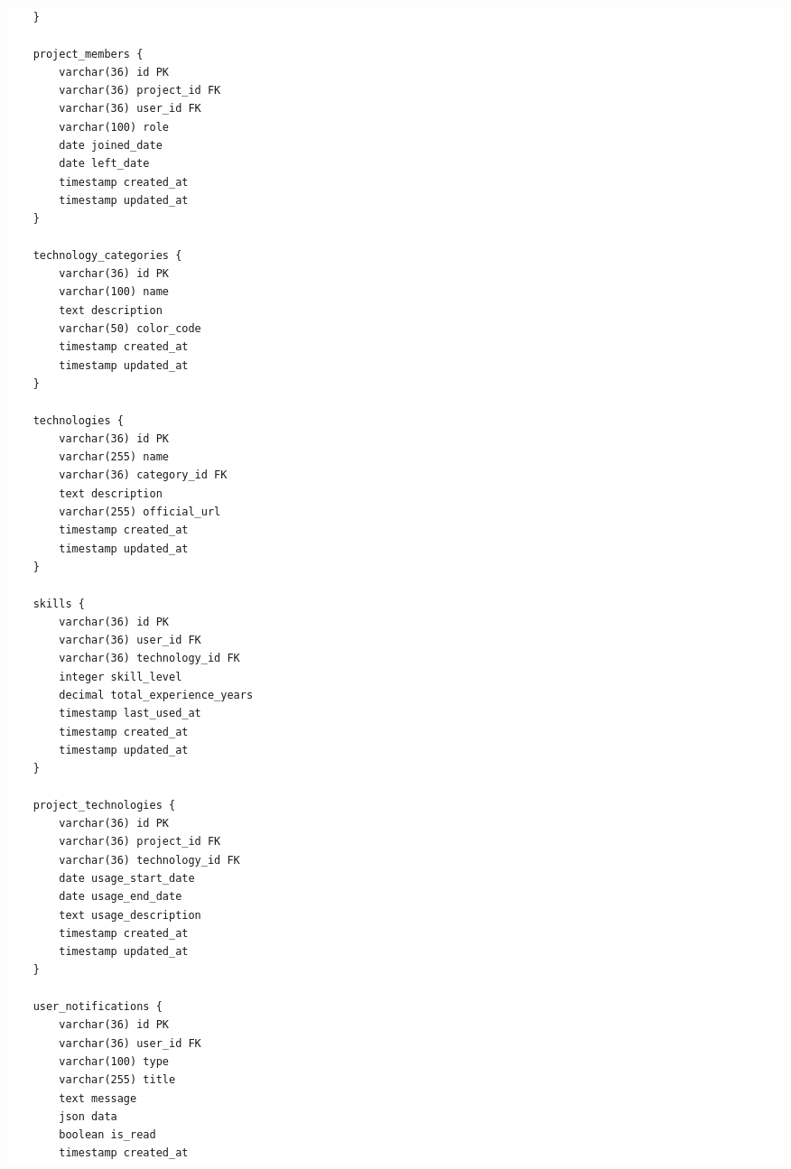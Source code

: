 ```mermaid
    }
    
    project_members {
        varchar(36) id PK
        varchar(36) project_id FK
        varchar(36) user_id FK
        varchar(100) role
        date joined_date
        date left_date
        timestamp created_at
        timestamp updated_at
    }
    
    technology_categories {
        varchar(36) id PK
        varchar(100) name
        text description
        varchar(50) color_code
        timestamp created_at
        timestamp updated_at
    }
    
    technologies {
        varchar(36) id PK
        varchar(255) name
        varchar(36) category_id FK
        text description
        varchar(255) official_url
        timestamp created_at
        timestamp updated_at
    }
    
    skills {
        varchar(36) id PK
        varchar(36) user_id FK
        varchar(36) technology_id FK
        integer skill_level
        decimal total_experience_years
        timestamp last_used_at
        timestamp created_at
        timestamp updated_at
    }
    
    project_technologies {
        varchar(36) id PK
        varchar(36) project_id FK
        varchar(36) technology_id FK
        date usage_start_date
        date usage_end_date
        text usage_description
        timestamp created_at
        timestamp updated_at
    }
    
    user_notifications {
        varchar(36) id PK
        varchar(36) user_id FK
        varchar(100) type
        varchar(255) title
        text message
        json data
        boolean is_read
        timestamp created_at
```